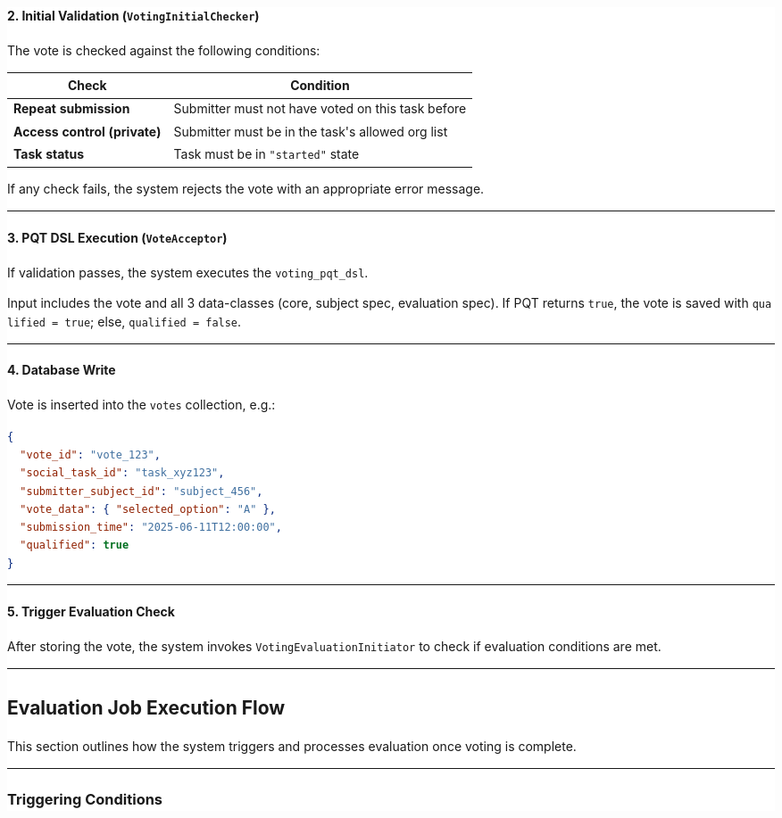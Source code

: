 
#### 2. **Initial Validation** (`VotingInitialChecker`)

The vote is checked against the following conditions:

| Check                        | Condition                                         |
| ---------------------------- | ------------------------------------------------- |
| **Repeat submission**        | Submitter must not have voted on this task before |
| **Access control (private)** | Submitter must be in the task's allowed org list  |
| **Task status**              | Task must be in `"started"` state                 |

If any check fails, the system rejects the vote with an appropriate error message.

---

#### 3. **PQT DSL Execution** (`VoteAcceptor`)

If validation passes, the system executes the `voting_pqt_dsl`.

Input includes the vote and all 3 data-classes (core, subject spec, evaluation spec).
If PQT returns `true`, the vote is saved with `qualified = true`; else, `qualified = false`.

---

#### 4. **Database Write**

Vote is inserted into the `votes` collection, e.g.:

```json
{
  "vote_id": "vote_123",
  "social_task_id": "task_xyz123",
  "submitter_subject_id": "subject_456",
  "vote_data": { "selected_option": "A" },
  "submission_time": "2025-06-11T12:00:00",
  "qualified": true
}
```

---

#### 5. **Trigger Evaluation Check**

After storing the vote, the system invokes `VotingEvaluationInitiator` to check if evaluation conditions are met.

---

## Evaluation Job Execution Flow

This section outlines how the system triggers and processes evaluation once voting is complete.

---

### Triggering Conditions
